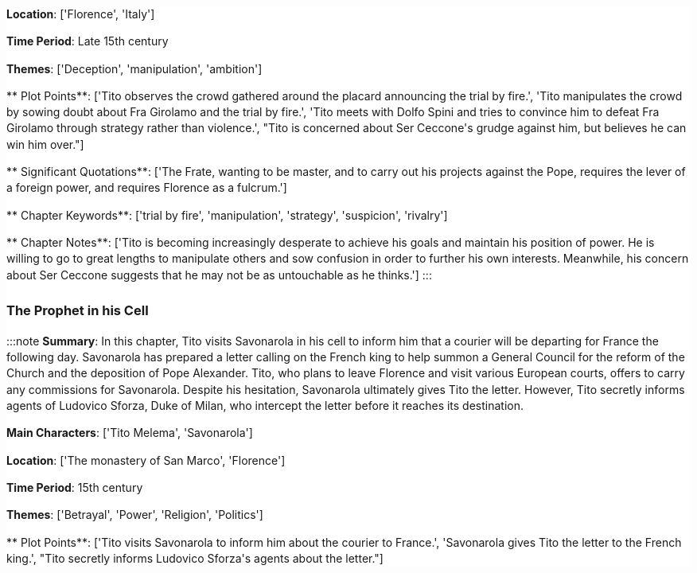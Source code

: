 **Location**:
['Florence', 'Italy']

**Time Period**:
Late 15th century

**Themes**:
['Deception', 'manipulation', 'ambition']

** Plot Points**:
['Tito observes the crowd gathered around the placard announcing the trial by fire.', 'Tito manipulates the crowd by sowing doubt about Fra Girolamo and the trial by fire.', 'Tito meets with Dolfo Spini and tries to convince him to defeat Fra Girolamo through strategy rather than violence.', "Tito is concerned about Ser Ceccone's grudge against him, but believes he can win him over."]

** Significant Quotations**:
['The Frate, wanting to be master, and to carry out his projects against the Pope, requires the lever of a foreign power, and requires Florence as a fulcrum.']

** Chapter Keywords**:
['trial by fire', 'manipulation', 'strategy', 'suspicion', 'rivalry']

** Chapter Notes**:
['Tito is becoming increasingly desperate to achieve his goals and maintain his position of power. He is willing to go to great lengths to manipulate others and sow confusion in order to further his own interests. Meanwhile, his concern about Ser Ceccone suggests that he may not be as untouchable as he thinks.']
:::

### The Prophet in his Cell
:::note
**Summary**:
In this chapter, Tito visits Savonarola in his cell to inform him that a courier will be departing for France the following day. Savonarola has prepared a letter calling on the French king to help summon a General Council for the reform of the Church and the deposition of Pope Alexander. Tito, who plans to leave Florence and visit various European courts, offers to carry any commissions for Savonarola. Despite his hesitation, Savonarola ultimately gives Tito the letter. However, Tito secretly informs agents of Ludovico Sforza, Duke of Milan, who intercept the letter before it reaches its destination.

**Main Characters**:
['Tito Melema', 'Savonarola']

**Location**:
['The monastery of San Marco', 'Florence']

**Time Period**:
15th century

**Themes**:
['Betrayal', 'Power', 'Religion', 'Politics']

** Plot Points**:
['Tito visits Savonarola to inform him about the courier to France.', 'Savonarola gives Tito the letter to the French king.', "Tito secretly informs Ludovico Sforza's agents about the letter."]
